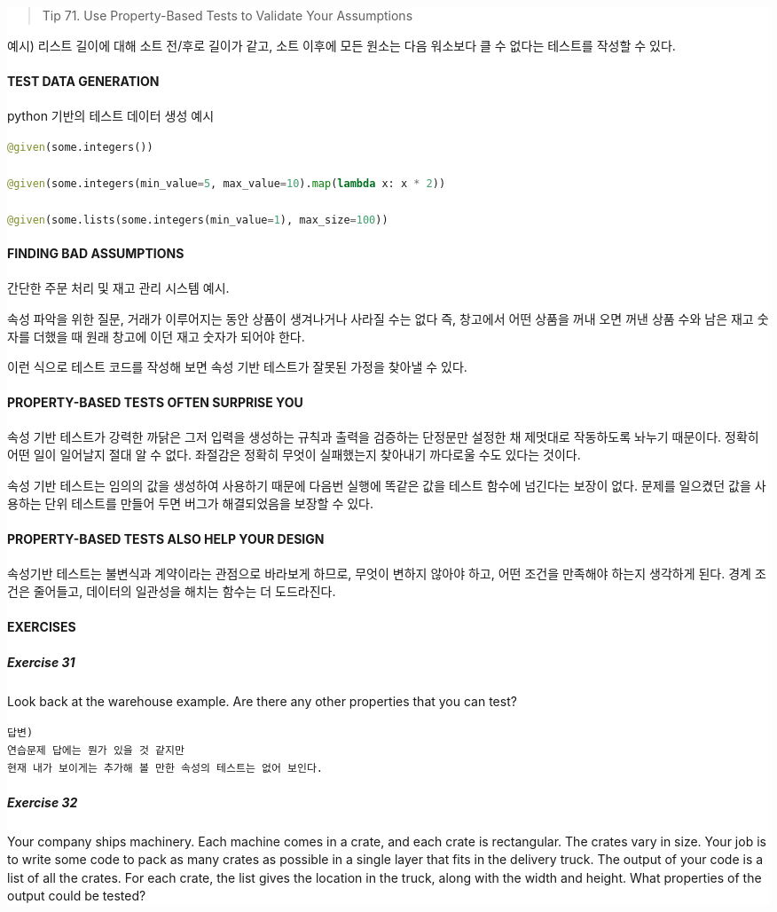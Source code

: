 > Tip 71. Use Property-Based Tests to Validate Your Assumptions

예시) 리스트 길이에 대해 소트 전/후로 길이가 같고, 소트 이후에 모든 원소는 다음 워소보다 클 수 없다는 테스트를 작성할 수 있다.

#### TEST DATA GENERATION

python 기반의 테스트 데이터 생성 예시

``` python
@given(some.integers())

@given(some.integers(min_value=5, max_value=10).map(lambda x: x * 2))

@given(some.lists(some.integers(min_value=1), max_size=100))
```

#### FINDING BAD ASSUMPTIONS

간단한 주문 처리 및 재고 관리 시스템 예시.

속성 파악을 위한 질문, 
거래가 이루어지는 동안 상품이 생겨나거나 사라질 수는 없다
즉, 창고에서 어떤 상품을 꺼내 오면 꺼낸 상품 수와 남은 재고 숫자를 더했을 때 원래 창고에 이던 재고 숫자가 되어야 한다.

이런 식으로 테스트 코드를 작성해 보면 속성 기반 테스트가 잘못된 가정을 찾아낼 수 있다. 

#### PROPERTY-BASED TESTS OFTEN SURPRISE YOU

속성 기반 테스트가 강력한 까닭은 그저 입력을 생성하는 규칙과 출력을 검증하는 단정문만 설정한 채 제멋대로 작동하도록 놔누기 때문이다. 정확히 어떤 일이 일어날지 절대 알 수 없다.
좌절감은 정확히 무엇이 실패했는지 찾아내기 까다로울 수도 있다는 것이다.

속성 기반 테스트는 임의의 값을 생성하여 사용하기 때문에 다음번 실행에 똑같은 값을 테스트 함수에 넘긴다는 보장이 없다.
문제를 일으켰던 값을 사용하는 단위 테스트를 만들어 두면 버그가 해결되었음을 보장할 수 있다.

#### PROPERTY-BASED TESTS ALSO HELP YOUR DESIGN

속성기반 테스트는 불변식과 계약이라는 관점으로 바라보게 하므로,
무엇이 변하지 않아야 하고, 어떤 조건을 만족해야 하는지 생각하게 된다.
경계 조건은 줄어들고, 데이터의 일관성을 해치는 함수는 더 도드라진다.

#### EXERCISES

##### Exercise 31

Look back at the warehouse example. Are there any other properties that you can test?

```
답변)
연습문제 답에는 뭔가 있을 것 같지만
현재 내가 보이게는 추가해 볼 만한 속성의 테스트는 없어 보인다.
```

##### Exercise 32

Your company ships machinery. Each machine comes in a crate, and each crate is rectangular. The crates vary in size. Your job is
to write some code to pack as many crates as possible in a single layer that fits in the delivery truck. The output of your code is a list of all the crates. For each crate, the list gives the location in the truck, along with the width and height. What properties of
the output could be tested?
